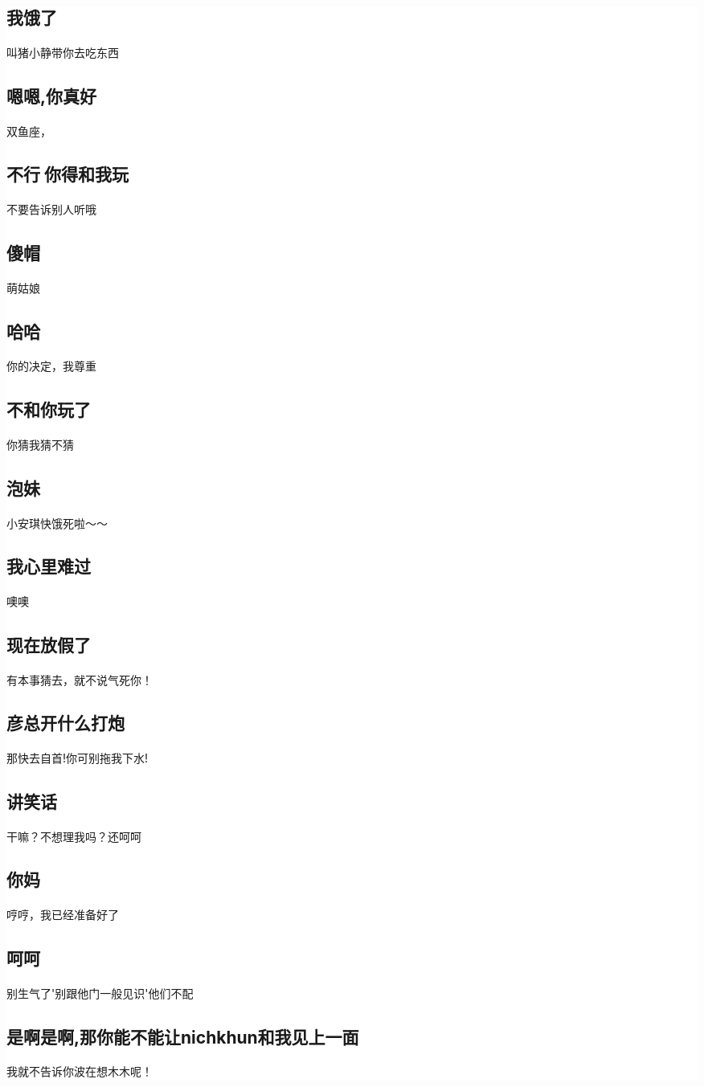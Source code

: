 ## 我饿了
叫猪小静带你去吃东西

## 嗯嗯,你真好
双鱼座，

## 不行 你得和我玩
不要告诉别人听哦

## 傻帽
萌姑娘

## 哈哈
你的决定，我尊重

## 不和你玩了
你猜我猜不猜

## 泡妹
小安琪快饿死啦～～

## 我心里难过
噢噢

## 现在放假了
有本事猜去，就不说气死你！

## 彦总开什么打炮
那快去自首!你可别拖我下水!

## 讲笑话
干嘛？不想理我吗？还呵呵

## 你妈
哼哼，我已经准备好了

## 呵呵
别生气了'别跟他门一般见识'他们不配

## 是啊是啊,那你能不能让nichkhun和我见上一面
我就不告诉你波在想木木呢！
